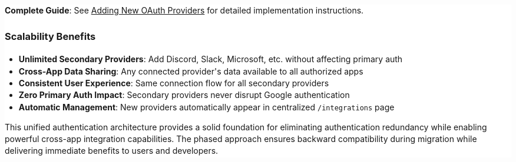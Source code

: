 **Complete Guide**: See [Adding New OAuth Providers](./adding-new-oauth-providers.md) for detailed implementation instructions.

### Scalability Benefits

- **Unlimited Secondary Providers**: Add Discord, Slack, Microsoft, etc. without affecting primary auth
- **Cross-App Data Sharing**: Any connected provider's data available to all authorized apps
- **Consistent User Experience**: Same connection flow for all secondary providers
- **Zero Primary Auth Impact**: Secondary providers never disrupt Google authentication
- **Automatic Management**: New providers automatically appear in centralized `/integrations` page

This unified authentication architecture provides a solid foundation for eliminating authentication redundancy while enabling powerful cross-app integration capabilities. The phased approach ensures backward compatibility during migration while delivering immediate benefits to users and developers.